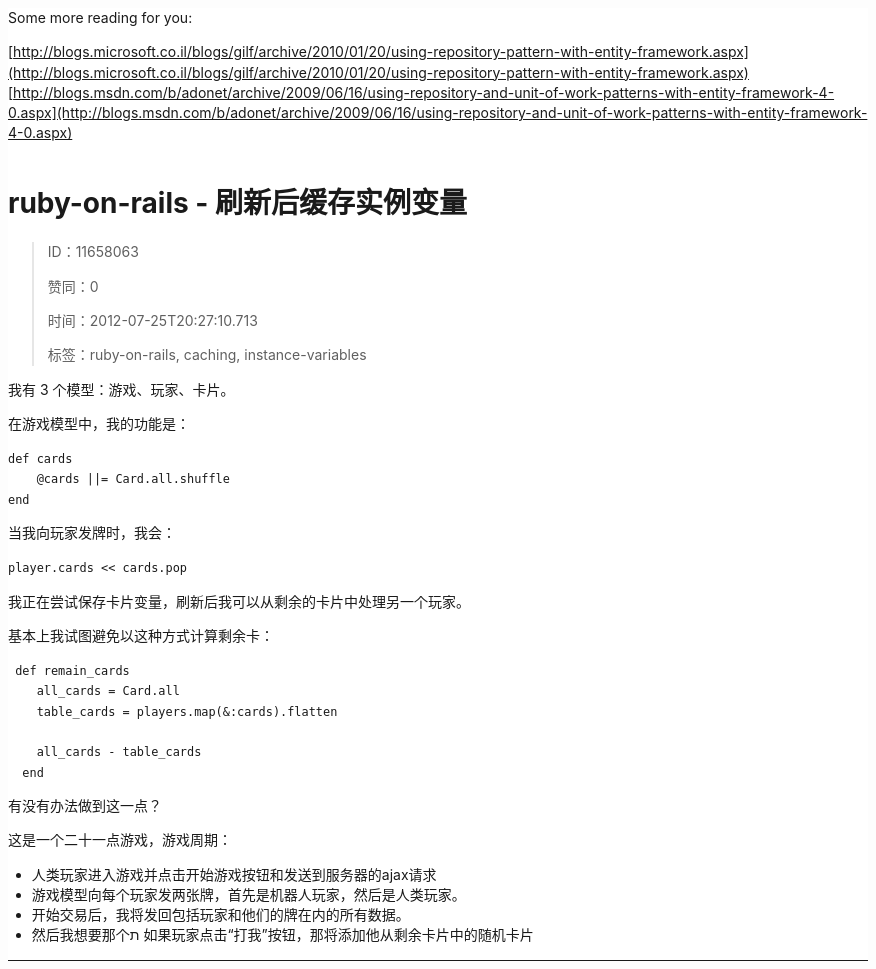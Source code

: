 Some more reading for you:

[http://blogs.microsoft.co.il/blogs/gilf/archive/2010/01/20/using-repository-pattern-with-entity-framework.aspx](http://blogs.microsoft.co.il/blogs/gilf/archive/2010/01/20/using-repository-pattern-with-entity-framework.aspx) [http://blogs.msdn.com/b/adonet/archive/2009/06/16/using-repository-and-unit-of-work-patterns-with-entity-framework-4-0.aspx](http://blogs.msdn.com/b/adonet/archive/2009/06/16/using-repository-and-unit-of-work-patterns-with-entity-framework-4-0.aspx)

# ruby-on-rails - 刷新后缓存实例变量

> ID：11658063
> 
> 赞同：0
> 
> 时间：2012-07-25T20:27:10.713
> 
> 标签：ruby-on-rails, caching, instance-variables

我有 3 个模型：游戏、玩家、卡片。

在游戏模型中，我的功能是：

```
def cards
    @cards ||= Card.all.shuffle
end 
```

当我向玩家发牌时，我会：

```
player.cards << cards.pop 
```

我正在尝试保存卡片变量，刷新后我可以从剩余的卡片中处理另一个玩家。

基本上我试图避免以这种方式计算剩余卡：

```
 def remain_cards
    all_cards = Card.all
    table_cards = players.map(&:cards).flatten

    all_cards - table_cards
  end 
```

有没有办法做到这一点？

这是一个二十一点游戏，游戏周期：

*   人类玩家进入游戏并点击开始游戏按钮和发送到服务器的ajax请求
*   游戏模型向每个玩家发两张牌，首先是机器人玩家，然后是人类玩家。
*   开始交易后，我将发回包括玩家和他们的牌在内的所有数据。
*   然后我想要那个ת 如果玩家点击“打我”按钮，那将添加他从剩余卡片中的随机卡片

* * *
